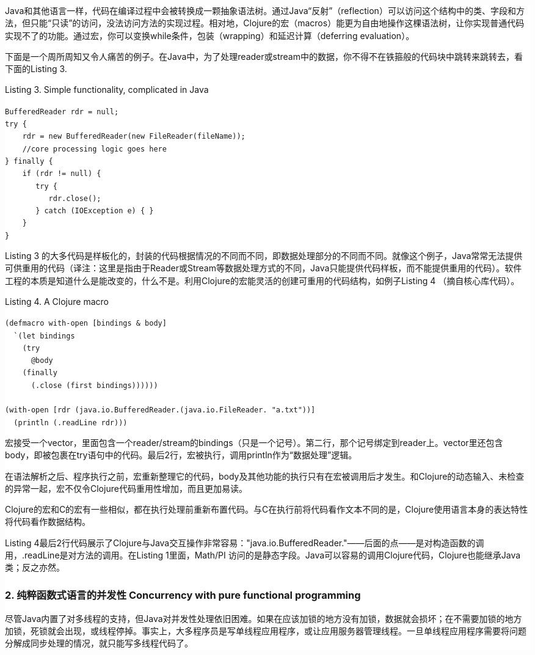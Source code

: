 Java和其他语言一样，代码在编译过程中会被转换成一颗抽象语法树。通过Java“反射”（reflection）可以访问这个结构中的类、字段和方法，但只能“只读”的访问，没法访问方法的实现过程。相对地，Clojure的宏（macros）能更为自由地操作这棵语法树，让你实现普通代码实现不了的功能。通过宏，你可以变换while条件，包装（wrapping）和延迟计算（deferring evaluation）。

下面是一个周所周知又令人痛苦的例子。在Java中，为了处理reader或stream中的数据，你不得不在铁箍般的代码块中跳转来跳转去，看下面的Listing 3.

Listing 3. Simple functionality, complicated in Java

```
BufferedReader rdr = null; 
try { 
    rdr = new BufferedReader(new FileReader(fileName)); 
    //core processing logic goes here 
} finally { 
    if (rdr != null) { 
       try { 
          rdr.close(); 
       } catch (IOException e) { } 
    } 
}
```

Listing 3 的大多代码是样板化的，封装的代码根据情况的不同而不同，即数据处理部分的不同而不同。就像这个例子，Java常常无法提供可供重用的代码（译注：这里是指由于Reader或Stream等数据处理方式的不同，Java只能提供代码样板，而不能提供重用的代码）。软件工程的本质是知道什么是能改变的，什么不是。利用Clojure的宏能灵活的创建可重用的代码结构，如例子Listing 4 （摘自核心库代码）。

Listing 4. A Clojure macro

```
(defmacro with-open [bindings & body] 
  `(let bindings 
    (try 
      @body 
    (finally 
      (.close (first bindings)))))) 

(with-open [rdr (java.io.BufferedReader.(java.io.FileReader. "a.txt"))]
  (println (.readLine rdr)))
```

宏接受一个vector，里面包含一个reader/stream的bindings（只是一个记号）。第二行，那个记号绑定到reader上。vector里还包含body，即被包裹在try语句中的代码。最后2行，宏被执行，调用println作为“数据处理”逻辑。

在语法解析之后、程序执行之前，宏重新整理它的代码，body及其他功能的执行只有在宏被调用后才发生。和Clojure的动态输入、未检查的异常一起，宏不仅令Clojure代码重用性增加，而且更加易读。

Clojure的宏和C的宏有一些相似，都在执行处理前重新布置代码。与C在执行前将代码看作文本不同的是，Clojure使用语言本身的表达特性将代码看作数据结构。


Listing 4最后2行代码展示了Clojure与Java交互操作非常容易："java.io.BufferedReader."——后面的点——是对构造函数的调用，.readLine是对方法的调用。在Listing 1里面，Math/PI 访问的是静态字段。Java可以容易的调用Clojure代码，Clojure也能继承Java类；反之亦然。  


### 2. 纯粹函数式语言的并发性 Concurrency with pure functional programming

尽管Java内置了对多线程的支持，但Java对并发性处理依旧困难。如果在应该加锁的地方没有加锁，数据就会损坏；在不需要加锁的地方加锁，死锁就会出现，或线程停掉。事实上，大多程序员是写单线程应用程序，或让应用服务器管理线程。一旦单线程应用程序需要将问题分解成同步处理的情况，就只能写多线程代码了。
